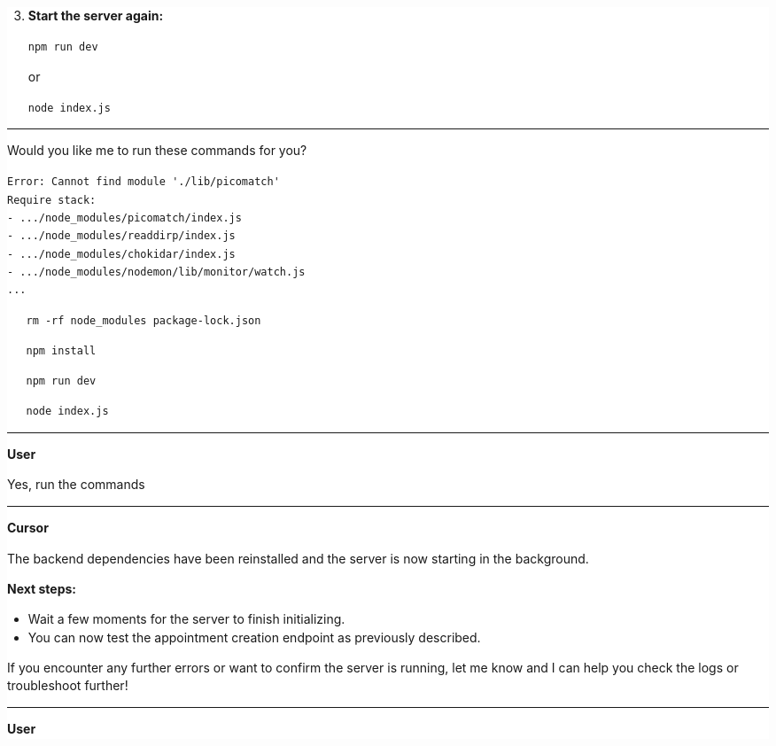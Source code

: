 3. **Start the server again:**
   ```sh
   npm run dev
   ```
   or
   ```sh
   node index.js
   ```

---

Would you like me to run these commands for you?

```plaintext
Error: Cannot find module './lib/picomatch'
Require stack:
- .../node_modules/picomatch/index.js
- .../node_modules/readdirp/index.js
- .../node_modules/chokidar/index.js
- .../node_modules/nodemon/lib/monitor/watch.js
...
```

```shellscript
   rm -rf node_modules package-lock.json
```

```shellscript
   npm install
```

```shellscript
   npm run dev
```

```shellscript
   node index.js
```

---

**User**

Yes, run the commands

---

**Cursor**

The backend dependencies have been reinstalled and the server is now starting in the background.

**Next steps:**
- Wait a few moments for the server to finish initializing.
- You can now test the appointment creation endpoint as previously described.

If you encounter any further errors or want to confirm the server is running, let me know and I can help you check the logs or troubleshoot further!

---

**User**

